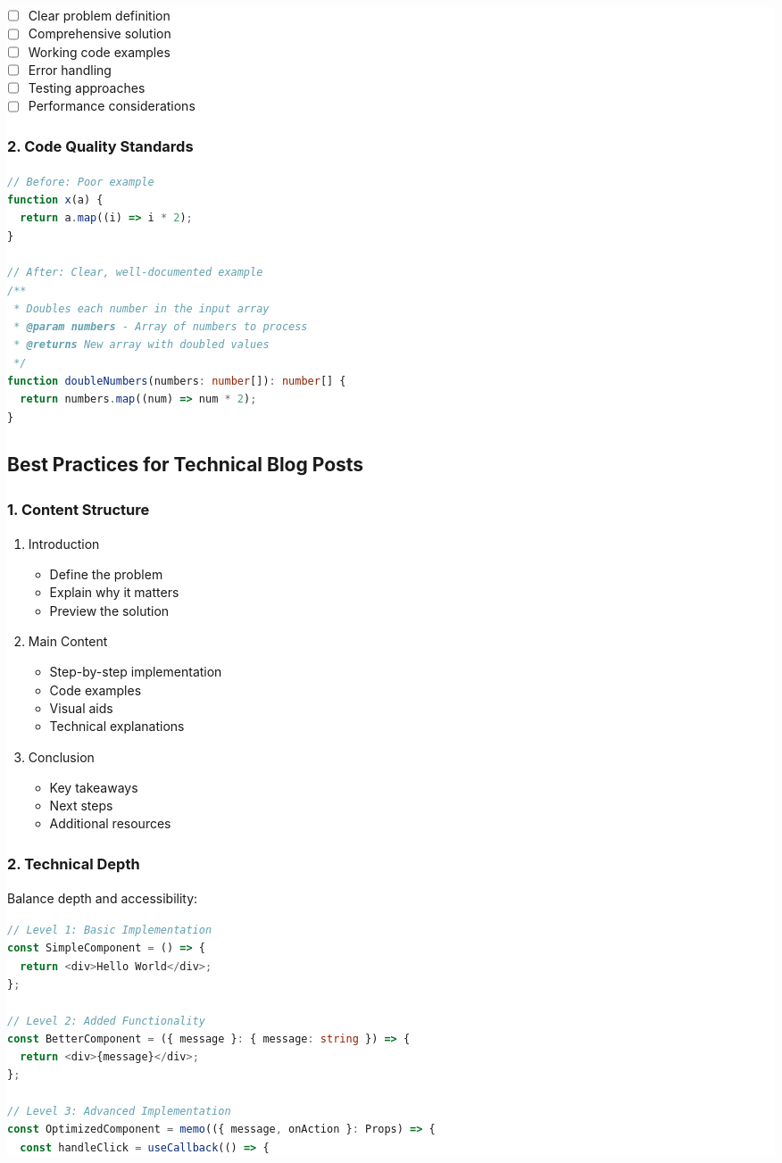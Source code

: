 - [ ] Clear problem definition
- [ ] Comprehensive solution
- [ ] Working code examples
- [ ] Error handling
- [ ] Testing approaches
- [ ] Performance considerations

### 2. Code Quality Standards

```typescript
// Before: Poor example
function x(a) {
  return a.map((i) => i * 2);
}

// After: Clear, well-documented example
/**
 * Doubles each number in the input array
 * @param numbers - Array of numbers to process
 * @returns New array with doubled values
 */
function doubleNumbers(numbers: number[]): number[] {
  return numbers.map((num) => num * 2);
}
```

## Best Practices for Technical Blog Posts

### 1. Content Structure

1. Introduction

   - Define the problem
   - Explain why it matters
   - Preview the solution

2. Main Content

   - Step-by-step implementation
   - Code examples
   - Visual aids
   - Technical explanations

3. Conclusion
   - Key takeaways
   - Next steps
   - Additional resources

### 2. Technical Depth

Balance depth and accessibility:

```typescript
// Level 1: Basic Implementation
const SimpleComponent = () => {
  return <div>Hello World</div>;
};

// Level 2: Added Functionality
const BetterComponent = ({ message }: { message: string }) => {
  return <div>{message}</div>;
};

// Level 3: Advanced Implementation
const OptimizedComponent = memo(({ message, onAction }: Props) => {
  const handleClick = useCallback(() => {
```